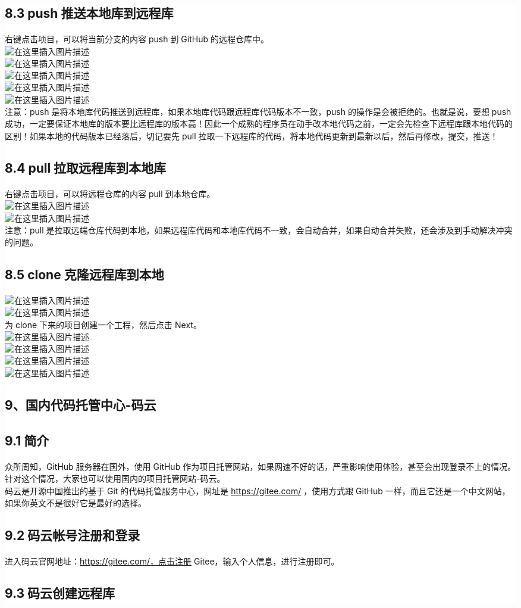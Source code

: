 ## 8.3 push 推送本地库到远程库

右键点击项目，可以将当前分支的内容 push 到 GitHub 的远程仓库中。  
![在这里插入图片描述](https://img-blog.csdnimg.cn/20210620141848364.png?x-oss-process=image/watermark,type_ZmFuZ3poZW5naGVpdGk,shadow_10,text_aHR0cHM6Ly9ibG9nLmNzZG4ubmV0L3dlaXhpbl80NDE5MDY2NQ==,size_16,color_FFFFFF,t_70)  
![在这里插入图片描述](https://img-blog.csdnimg.cn/20210620141857182.png?x-oss-process=image/watermark,type_ZmFuZ3poZW5naGVpdGk,shadow_10,text_aHR0cHM6Ly9ibG9nLmNzZG4ubmV0L3dlaXhpbl80NDE5MDY2NQ==,size_16,color_FFFFFF,t_70)  
![在这里插入图片描述](https://img-blog.csdnimg.cn/20210620141905907.png?x-oss-process=image/watermark,type_ZmFuZ3poZW5naGVpdGk,shadow_10,text_aHR0cHM6Ly9ibG9nLmNzZG4ubmV0L3dlaXhpbl80NDE5MDY2NQ==,size_16,color_FFFFFF,t_70)  
![在这里插入图片描述](https://img-blog.csdnimg.cn/20210620141918559.png?x-oss-process=image/watermark,type_ZmFuZ3poZW5naGVpdGk,shadow_10,text_aHR0cHM6Ly9ibG9nLmNzZG4ubmV0L3dlaXhpbl80NDE5MDY2NQ==,size_16,color_FFFFFF,t_70)  
![在这里插入图片描述](https://img-blog.csdnimg.cn/20210620141933273.png?x-oss-process=image/watermark,type_ZmFuZ3poZW5naGVpdGk,shadow_10,text_aHR0cHM6Ly9ibG9nLmNzZG4ubmV0L3dlaXhpbl80NDE5MDY2NQ==,size_16,color_FFFFFF,t_70)  
注意：push 是将本地库代码推送到远程库，如果本地库代码跟远程库代码版本不一致，push 的操作是会被拒绝的。也就是说，要想 push 成功，一定要保证本地库的版本要比远程库的版本高！因此一个成熟的程序员在动手改本地代码之前，一定会先检查下远程库跟本地代码的区别！如果本地的代码版本已经落后，切记要先 pull 拉取一下远程库的代码，将本地代码更新到最新以后，然后再修改，提交，推送！

## 8.4 pull 拉取远程库到本地库

右键点击项目，可以将远程仓库的内容 pull 到本地仓库。  
![在这里插入图片描述](https://img-blog.csdnimg.cn/20210620142014789.png?x-oss-process=image/watermark,type_ZmFuZ3poZW5naGVpdGk,shadow_10,text_aHR0cHM6Ly9ibG9nLmNzZG4ubmV0L3dlaXhpbl80NDE5MDY2NQ==,size_16,color_FFFFFF,t_70)  
![在这里插入图片描述](https://img-blog.csdnimg.cn/202106201420269.png?x-oss-process=image/watermark,type_ZmFuZ3poZW5naGVpdGk,shadow_10,text_aHR0cHM6Ly9ibG9nLmNzZG4ubmV0L3dlaXhpbl80NDE5MDY2NQ==,size_16,color_FFFFFF,t_70)  
注意：pull 是拉取远端仓库代码到本地，如果远程库代码和本地库代码不一致，会自动合并，如果自动合并失败，还会涉及到手动解决冲突的问题。

## 8.5 clone 克隆远程库到本地

![在这里插入图片描述](https://img-blog.csdnimg.cn/2021062014205788.png?x-oss-process=image/watermark,type_ZmFuZ3poZW5naGVpdGk,shadow_10,text_aHR0cHM6Ly9ibG9nLmNzZG4ubmV0L3dlaXhpbl80NDE5MDY2NQ==,size_16,color_FFFFFF,t_70)  
![在这里插入图片描述](https://img-blog.csdnimg.cn/20210620142106711.png?x-oss-process=image/watermark,type_ZmFuZ3poZW5naGVpdGk,shadow_10,text_aHR0cHM6Ly9ibG9nLmNzZG4ubmV0L3dlaXhpbl80NDE5MDY2NQ==,size_16,color_FFFFFF,t_70)  
为 clone 下来的项目创建一个工程，然后点击 Next。  
![在这里插入图片描述](https://img-blog.csdnimg.cn/20210620142132669.png?x-oss-process=image/watermark,type_ZmFuZ3poZW5naGVpdGk,shadow_10,text_aHR0cHM6Ly9ibG9nLmNzZG4ubmV0L3dlaXhpbl80NDE5MDY2NQ==,size_16,color_FFFFFF,t_70)  
![在这里插入图片描述](https://img-blog.csdnimg.cn/20210620142142166.png?x-oss-process=image/watermark,type_ZmFuZ3poZW5naGVpdGk,shadow_10,text_aHR0cHM6Ly9ibG9nLmNzZG4ubmV0L3dlaXhpbl80NDE5MDY2NQ==,size_16,color_FFFFFF,t_70)  
![在这里插入图片描述](https://img-blog.csdnimg.cn/20210620142155589.png?x-oss-process=image/watermark,type_ZmFuZ3poZW5naGVpdGk,shadow_10,text_aHR0cHM6Ly9ibG9nLmNzZG4ubmV0L3dlaXhpbl80NDE5MDY2NQ==,size_16,color_FFFFFF,t_70)  
![在这里插入图片描述](https://img-blog.csdnimg.cn/20210620142205550.png?x-oss-process=image/watermark,type_ZmFuZ3poZW5naGVpdGk,shadow_10,text_aHR0cHM6Ly9ibG9nLmNzZG4ubmV0L3dlaXhpbl80NDE5MDY2NQ==,size_16,color_FFFFFF,t_70)

## 9、国内代码托管中心-码云

## 9.1 简介

众所周知，GitHub 服务器在国外，使用 GitHub 作为项目托管网站，如果网速不好的话，严重影响使用体验，甚至会出现登录不上的情况。针对这个情况，大家也可以使用国内的项目托管网站-码云。  
码云是开源中国推出的基于 Git 的代码托管服务中心，网址是 https://gitee.com/ ，使用方式跟 GitHub 一样，而且它还是一个中文网站，如果你英文不是很好它是最好的选择。

## 9.2 码云帐号注册和登录

进入码云官网地址：https://gitee.com/，点击注册 Gitee，输入个人信息，进行注册即可。

## 9.3 码云创建远程库
